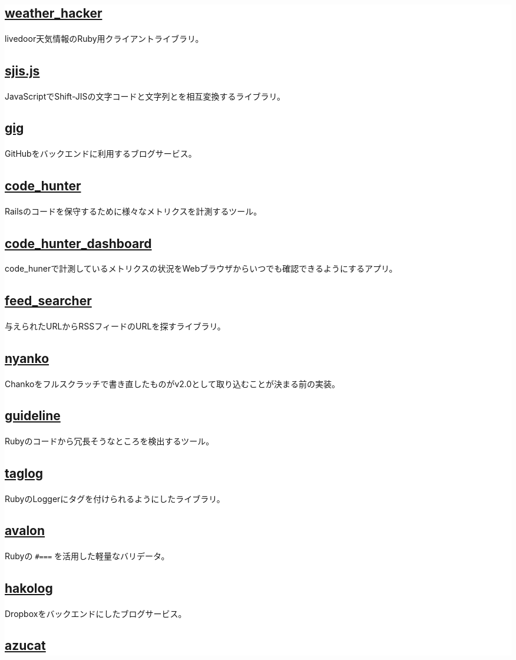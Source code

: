 ## [weather_hacker](https://github.com/r7kamura/weather_hacker)

livedoor天気情報のRuby用クライアントライブラリ。

## [sjis.js](https://github.com/r7kamura/sjis.js)

JavaScriptでShift-JISの文字コードと文字列とを相互変換するライブラリ。

## [gig](https://github.com/r7kamura/gig)

GitHubをバックエンドに利用するブログサービス。

## [code_hunter](https://github.com/r7kamura/code_hunter)

Railsのコードを保守するために様々なメトリクスを計測するツール。

## [code_hunter_dashboard](https://github.com/r7kamura/code_hunter_dashboard)

code_hunerで計測しているメトリクスの状況をWebブラウザからいつでも確認できるようにするアプリ。

## [feed_searcher](https://github.com/fastladder/feed_searcher)

与えられたURLからRSSフィードのURLを探すライブラリ。

## [nyanko](https://github.com/r7kamura/nyanko)

Chankoをフルスクラッチで書き直したものがv2.0として取り込むことが決まる前の実装。

## [guideline](https://github.com/r7kamura/guideline)

Rubyのコードから冗長そうなところを検出するツール。

## [taglog](https://github.com/r7kamura/taglog)

RubyのLoggerにタグを付けられるようにしたライブラリ。

## [avalon](https://github.com/r7kamura/avalon)

Rubyの `#===` を活用した軽量なバリデータ。

## [hakolog](https://github.com/r7kamura/hakolog)

Dropboxをバックエンドにしたブログサービス。

## [azucat](https://github.com/r7kamura/azucat)

